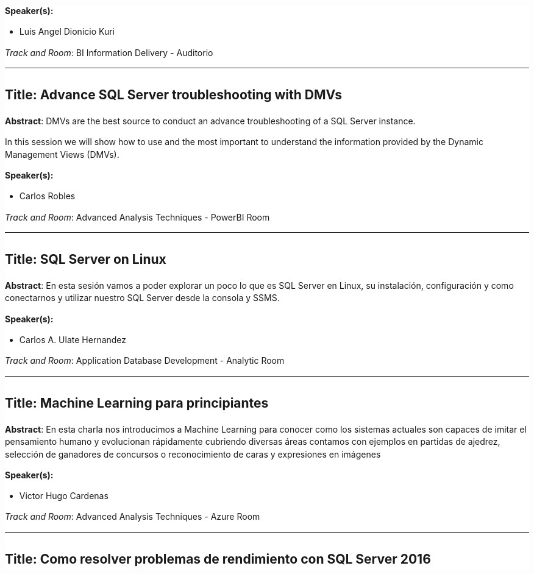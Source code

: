 **Speaker(s):**
- Luis Angel Dionicio Kuri
 
*Track and Room*: BI Information Delivery - Auditorio
 
----------------------------------------------------------------------------------- 
 
 
## Title: Advance SQL Server troubleshooting with DMVs
 
**Abstract**:
DMVs are the best source to conduct an advance troubleshooting of a SQL Server instance. 

In this session we will show how to use and the most important to understand the information provided by the Dynamic Management Views (DMVs).
 
**Speaker(s):**
- Carlos Robles
 
*Track and Room*: Advanced Analysis Techniques - PowerBI Room
 
----------------------------------------------------------------------------------- 
 
 
## Title: SQL Server on Linux
 
**Abstract**:
En esta sesión vamos a poder explorar un poco lo que es SQL Server en Linux, su instalación, configuración y como conectarnos y utilizar nuestro SQL Server desde la consola y SSMS.
 
**Speaker(s):**
- Carlos A. Ulate Hernandez
 
*Track and Room*: Application  Database Development - Analytic Room
 
----------------------------------------------------------------------------------- 
 
 
## Title: Machine Learning para principiantes
 
**Abstract**:
En esta charla nos introducimos a Machine Learning para conocer como los sistemas actuales son capaces de imitar el pensamiento humano y evolucionan rápidamente cubriendo diversas áreas contamos con ejemplos en partidas de ajedrez, selección de ganadores de concursos o reconocimiento de caras y expresiones en imágenes
 
**Speaker(s):**
- Victor Hugo Cardenas
 
*Track and Room*: Advanced Analysis Techniques - Azure Room
 
----------------------------------------------------------------------------------- 
 
 
## Title: Como resolver problemas de rendimiento con SQL Server 2016
 